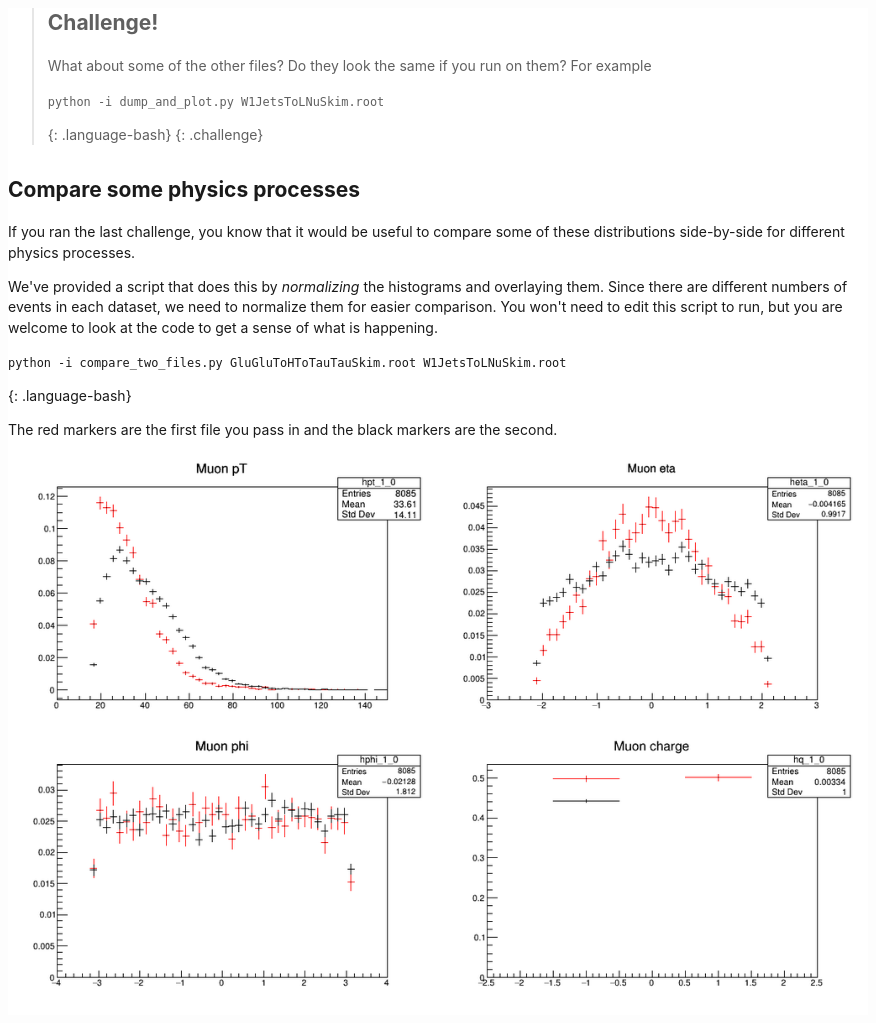 > ## Challenge!
> What about some of the other files? Do they look the same if you run on them? For example
> ~~~
> python -i dump_and_plot.py W1JetsToLNuSkim.root
> ~~~
> {: .language-bash}
{: .challenge}

## Compare some physics processes

If you ran the last challenge, you know that it would be useful to compare 
some of these distributions side-by-side for different physics processes. 

We've provided a script that does this by *normalizing* the histograms and overlaying them. 
Since there are different numbers of events in each dataset, we need to normalize them
for easier comparison. You won't need to edit this script to run, but you are welcome to 
look at the code to get a sense of what is happening. 

~~~
python -i compare_two_files.py GluGluToHToTauTauSkim.root W1JetsToLNuSkim.root
~~~
{: .language-bash}

The red markers are the first file you pass in and the black markers are the second. 

![](../assets/img/comparison_plots_signal_W1.png)
